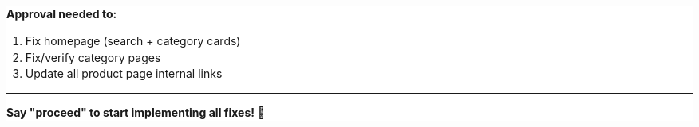 **Approval needed to:**
1. Fix homepage (search + category cards)
2. Fix/verify category pages
3. Update all product page internal links

---

**Say "proceed" to start implementing all fixes!** 🚀




